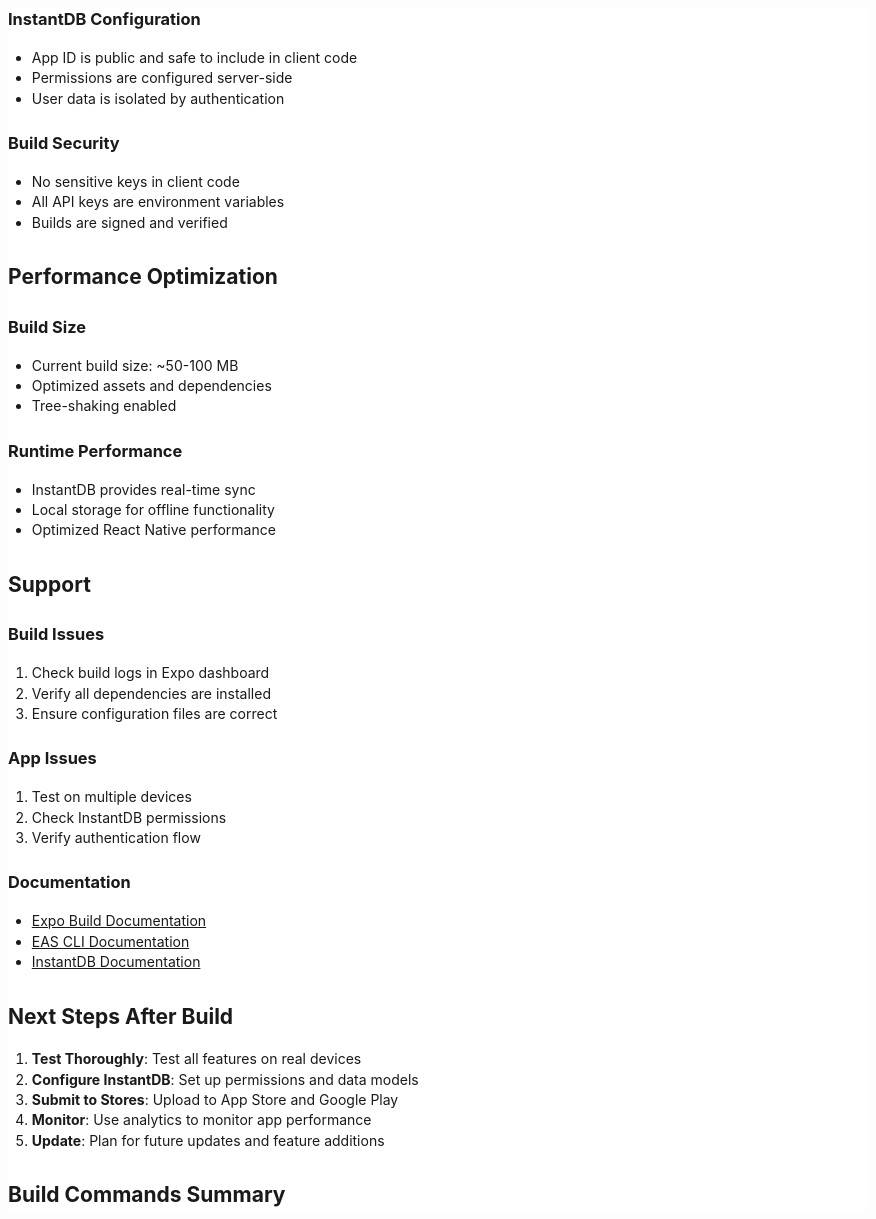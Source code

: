 ### InstantDB Configuration
- App ID is public and safe to include in client code
- Permissions are configured server-side
- User data is isolated by authentication

### Build Security
- No sensitive keys in client code
- All API keys are environment variables
- Builds are signed and verified

## Performance Optimization

### Build Size
- Current build size: ~50-100 MB
- Optimized assets and dependencies
- Tree-shaking enabled

### Runtime Performance
- InstantDB provides real-time sync
- Local storage for offline functionality
- Optimized React Native performance

## Support

### Build Issues
1. Check build logs in Expo dashboard
2. Verify all dependencies are installed
3. Ensure configuration files are correct

### App Issues
1. Test on multiple devices
2. Check InstantDB permissions
3. Verify authentication flow

### Documentation
- [Expo Build Documentation](https://docs.expo.dev/build/introduction/)
- [EAS CLI Documentation](https://docs.expo.dev/build/setup/)
- [InstantDB Documentation](https://instantdb.com/docs)

## Next Steps After Build

1. **Test Thoroughly**: Test all features on real devices
2. **Configure InstantDB**: Set up permissions and data models
3. **Submit to Stores**: Upload to App Store and Google Play
4. **Monitor**: Use analytics to monitor app performance
5. **Update**: Plan for future updates and feature additions

## Build Commands Summary
